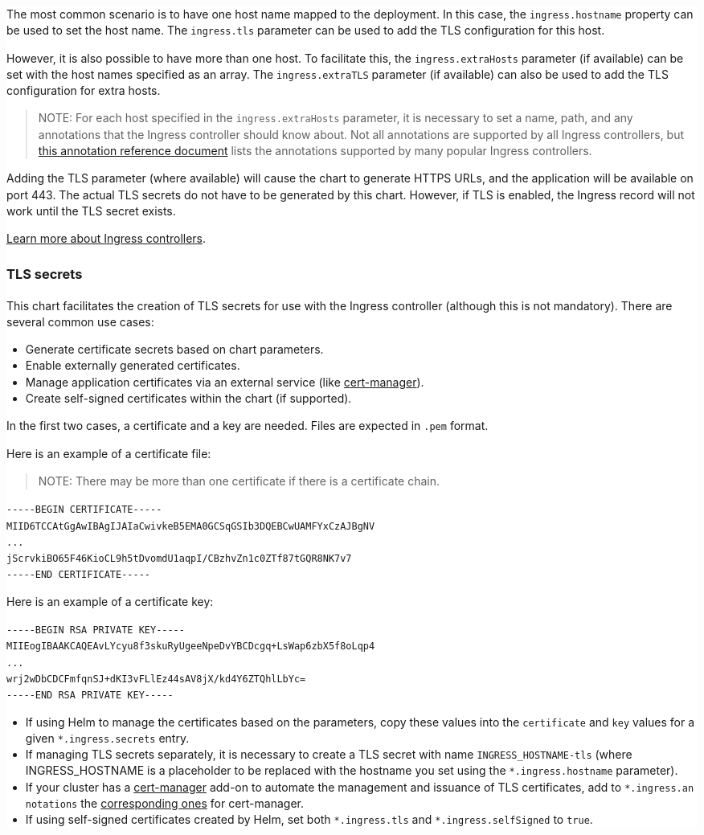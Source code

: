 The most common scenario is to have one host name mapped to the deployment. In this case, the `ingress.hostname` property can be used to set the host name. The `ingress.tls` parameter can be used to add the TLS configuration for this host.

However, it is also possible to have more than one host. To facilitate this, the `ingress.extraHosts` parameter (if available) can be set with the host names specified as an array. The `ingress.extraTLS` parameter (if available) can also be used to add the TLS configuration for extra hosts.

> NOTE: For each host specified in the `ingress.extraHosts` parameter, it is necessary to set a name, path, and any annotations that the Ingress controller should know about. Not all annotations are supported by all Ingress controllers, but [this annotation reference document](https://github.com/kubernetes/ingress-nginx/blob/master/docs/user-guide/nginx-configuration/annotations.md) lists the annotations supported by many popular Ingress controllers.

Adding the TLS parameter (where available) will cause the chart to generate HTTPS URLs, and the  application will be available on port 443. The actual TLS secrets do not have to be generated by this chart. However, if TLS is enabled, the Ingress record will not work until the TLS secret exists.

[Learn more about Ingress controllers](https://kubernetes.io/docs/concepts/services-networking/ingress-controllers/).

### TLS secrets

This chart facilitates the creation of TLS secrets for use with the Ingress controller (although this is not mandatory). There are several common use cases:

- Generate certificate secrets based on chart parameters.
- Enable externally generated certificates.
- Manage application certificates via an external service (like [cert-manager](https://github.com/jetstack/cert-manager/)).
- Create self-signed certificates within the chart (if supported).

In the first two cases, a certificate and a key are needed. Files are expected in `.pem` format.

Here is an example of a certificate file:

> NOTE: There may be more than one certificate if there is a certificate chain.

```text
-----BEGIN CERTIFICATE-----
MIID6TCCAtGgAwIBAgIJAIaCwivkeB5EMA0GCSqGSIb3DQEBCwUAMFYxCzAJBgNV
...
jScrvkiBO65F46KioCL9h5tDvomdU1aqpI/CBzhvZn1c0ZTf87tGQR8NK7v7
-----END CERTIFICATE-----
```

Here is an example of a certificate key:

```text
-----BEGIN RSA PRIVATE KEY-----
MIIEogIBAAKCAQEAvLYcyu8f3skuRyUgeeNpeDvYBCDcgq+LsWap6zbX5f8oLqp4
...
wrj2wDbCDCFmfqnSJ+dKI3vFLlEz44sAV8jX/kd4Y6ZTQhlLbYc=
-----END RSA PRIVATE KEY-----
```

- If using Helm to manage the certificates based on the parameters, copy these values into the `certificate` and `key` values for a given `*.ingress.secrets` entry.
- If managing TLS secrets separately, it is necessary to create a TLS secret with name `INGRESS_HOSTNAME-tls` (where INGRESS_HOSTNAME is a placeholder to be replaced with the hostname you set using the `*.ingress.hostname` parameter).
- If your cluster has a [cert-manager](https://github.com/jetstack/cert-manager) add-on to automate the management and issuance of TLS certificates, add to `*.ingress.annotations` the [corresponding ones](https://cert-manager.io/docs/usage/ingress/#supported-annotations) for cert-manager.
- If using self-signed certificates created by Helm, set both `*.ingress.tls` and `*.ingress.selfSigned` to `true`.
